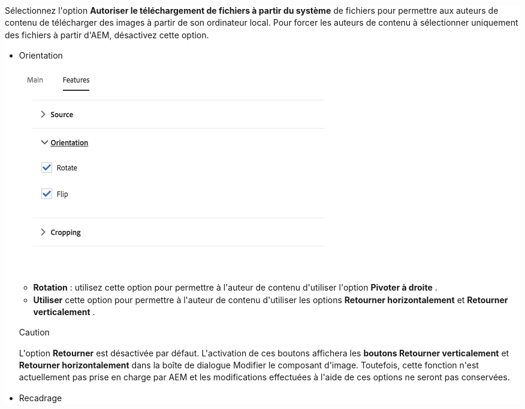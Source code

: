    Sélectionnez l&#39;option **Autoriser le téléchargement de fichiers à partir du système** de fichiers pour permettre aux auteurs de contenu de télécharger des images à partir de son ordinateur local. Pour forcer les auteurs de contenu à sélectionner uniquement des fichiers à partir d&#39;AEM, désactivez cette option.

* Orientation

   ![](assets/chlimage_1-20.png)

   * **Rotation** : utilisez cette option pour permettre à l&#39;auteur de contenu d&#39;utiliser l&#39;option **Pivoter à droite** .
   * **Utiliser**
cette option pour permettre à l&#39;auteur de contenu d&#39;utiliser les options **Retourner horizontalement** et **Retourner verticalement** .
   >[!CAUTION]
   >
   >L&#39;option **Retourner** est désactivée par défaut. L&#39;activation de ces boutons affichera les **boutons Retourner verticalement** et **Retourner horizontalement** dans la boîte de dialogue Modifier le composant d&#39;image. Toutefois, cette fonction n&#39;est actuellement pas prise en charge par AEM et les modifications effectuées à l&#39;aide de ces options ne seront pas conservées.



* Recadrage
